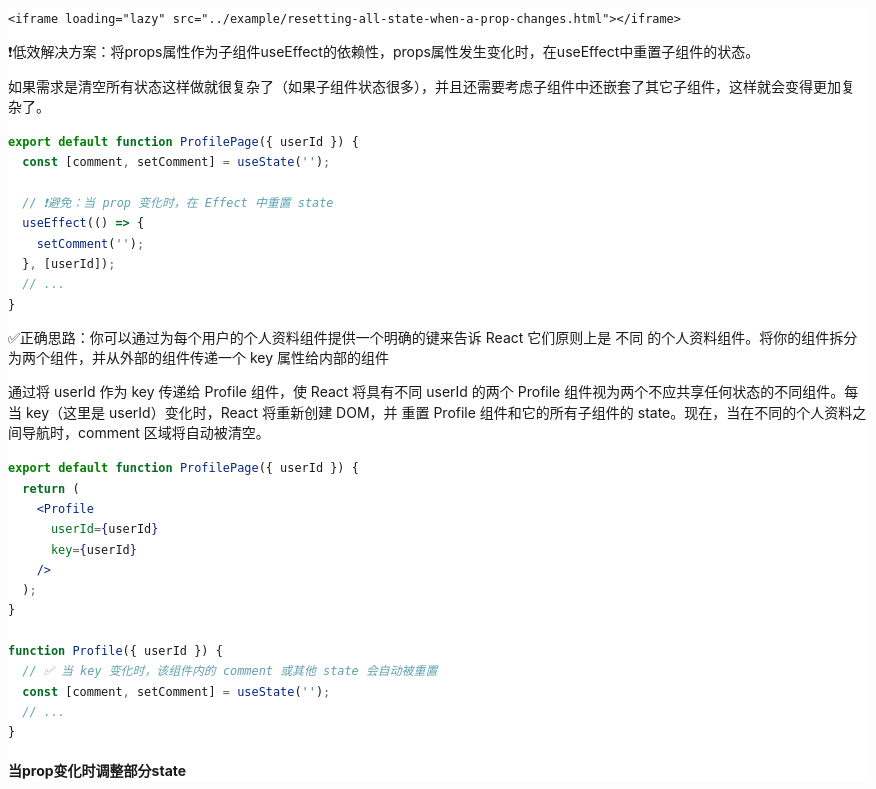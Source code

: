     <iframe loading="lazy" src="../example/resetting-all-state-when-a-prop-changes.html"></iframe>

❗低效解决方案：将props属性作为子组件useEffect的依赖性，props属性发生变化时，在useEffect中重置子组件的状态。

如果需求是清空所有状态这样做就很复杂了（如果子组件状态很多），并且还需要考虑子组件中还嵌套了其它子组件，这样就会变得更加复杂了。

```jsx title="❗低效的解决思路"
export default function ProfilePage({ userId }) {
  const [comment, setComment] = useState('');

  // ❗避免：当 prop 变化时，在 Effect 中重置 state
  useEffect(() => {
    setComment('');
  }, [userId]);
  // ...
}
```

✅正确思路：你可以通过为每个用户的个人资料组件提供一个明确的键来告诉 React 它们原则上是 不同 的个人资料组件。将你的组件拆分为两个组件，并从外部的组件传递一个 key 属性给内部的组件

通过将 userId 作为 key 传递给 Profile 组件，使  React 将具有不同 userId 的两个 Profile 组件视为两个不应共享任何状态的不同组件。每当 key（这里是 userId）变化时，React 将重新创建 DOM，并 重置 Profile 组件和它的所有子组件的 state。现在，当在不同的个人资料之间导航时，comment 区域将自动被清空。

```jsx
export default function ProfilePage({ userId }) {
  return (
    <Profile
      userId={userId}
      key={userId}
    />
  );
}

function Profile({ userId }) {
  // ✅ 当 key 变化时，该组件内的 comment 或其他 state 会自动被重置
  const [comment, setComment] = useState('');
  // ...
}
```

#### 当prop变化时调整部分state

